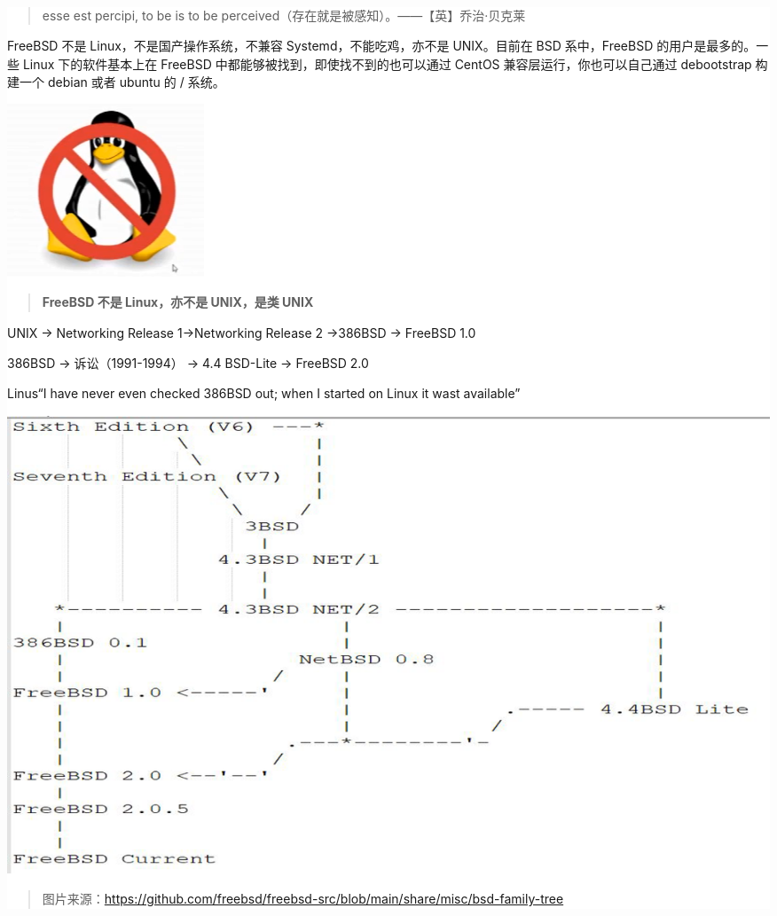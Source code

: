 > esse est percipi, to be is to be perceived（存在就是被感知）。——【英】乔治·贝克莱

FreeBSD 不是 Linux，不是国产操作系统，不兼容 Systemd，不能吃鸡，亦不是 UNIX。目前在 BSD 系中，FreeBSD 的用户是最多的。一些 Linux 下的软件基本上在 FreeBSD 中都能够被找到，即使找不到的也可以通过 CentOS 兼容层运行，你也可以自己通过 debootstrap 构建一个 debian 或者 ubuntu 的 / 系统。

![](../.gitbook/assets/图片3.png)

> **FreeBSD 不是 Linux，亦不是 UNIX，是类 UNIX**

UNIX -> Networking Release 1->Networking Release 2 ->386BSD -> FreeBSD 1.0

386BSD -> 诉讼（1991-1994） -> 4.4 BSD-Lite -> FreeBSD 2.0

Linus“I have never even checked 386BSD out; when I started on Linux it wast available”

![](../.gitbook/assets/图片2.png)

> 图片来源：https://github.com/freebsd/freebsd-src/blob/main/share/misc/bsd-family-tree
